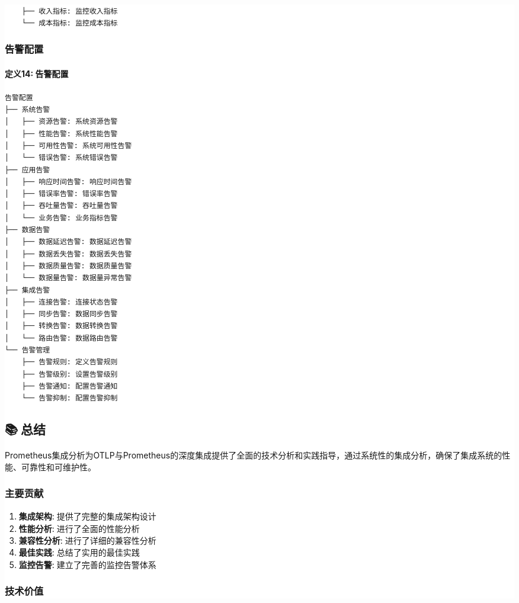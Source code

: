 ```text
    ├── 收入指标: 监控收入指标
    └── 成本指标: 监控成本指标
```

### 告警配置

#### 定义14: 告警配置

```text
告警配置
├── 系统告警
│   ├── 资源告警: 系统资源告警
│   ├── 性能告警: 系统性能告警
│   ├── 可用性告警: 系统可用性告警
│   └── 错误告警: 系统错误告警
├── 应用告警
│   ├── 响应时间告警: 响应时间告警
│   ├── 错误率告警: 错误率告警
│   ├── 吞吐量告警: 吞吐量告警
│   └── 业务告警: 业务指标告警
├── 数据告警
│   ├── 数据延迟告警: 数据延迟告警
│   ├── 数据丢失告警: 数据丢失告警
│   ├── 数据质量告警: 数据质量告警
│   └── 数据量告警: 数据量异常告警
├── 集成告警
│   ├── 连接告警: 连接状态告警
│   ├── 同步告警: 数据同步告警
│   ├── 转换告警: 数据转换告警
│   └── 路由告警: 数据路由告警
└── 告警管理
    ├── 告警规则: 定义告警规则
    ├── 告警级别: 设置告警级别
    ├── 告警通知: 配置告警通知
    └── 告警抑制: 配置告警抑制
```

## 📚 总结

Prometheus集成分析为OTLP与Prometheus的深度集成提供了全面的技术分析和实践指导，通过系统性的集成分析，确保了集成系统的性能、可靠性和可维护性。

### 主要贡献

1. **集成架构**: 提供了完整的集成架构设计
2. **性能分析**: 进行了全面的性能分析
3. **兼容性分析**: 进行了详细的兼容性分析
4. **最佳实践**: 总结了实用的最佳实践
5. **监控告警**: 建立了完善的监控告警体系

### 技术价值
